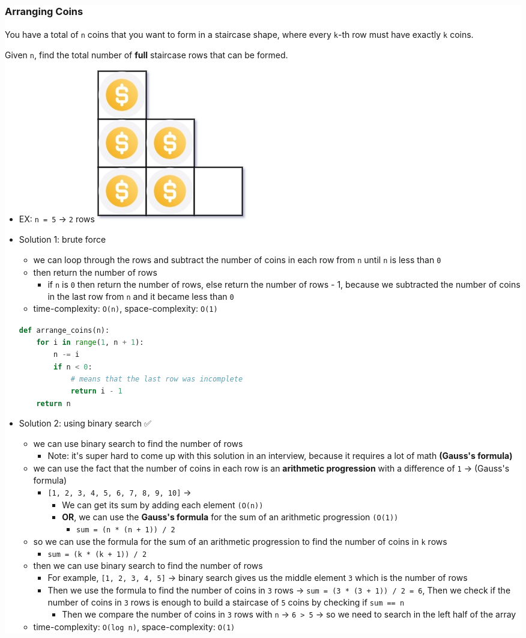 
### Arranging Coins

You have a total of `n` coins that you want to form in a staircase shape, where every `k`-th row must have exactly `k` coins.

Given `n`, find the total number of **full** staircase rows that can be formed.

- EX: `n = 5` -> `2` rows
  ![arranging coins](./img/arranging-coins.jpeg)

- Solution 1: brute force

  - we can loop through the rows and subtract the number of coins in each row from `n` until `n` is less than `0`
  - then return the number of rows
    - if `n` is `0` then return the number of rows, else return the number of rows - 1, because we subtracted the number of coins in the last row from `n` and it became less than `0`
  - time-complexity: `O(n)`, space-complexity: `O(1)`

  ```py
  def arrange_coins(n):
      for i in range(1, n + 1):
          n -= i
          if n < 0:
              # means that the last row was incomplete
              return i - 1
      return n
  ```

- Solution 2: using binary search ✅

  - we can use binary search to find the number of rows
    - Note: it's super hard to come up with this solution in an interview, because it requires a lot of math **(Gauss's formula)**
  - we can use the fact that the number of coins in each row is an **arithmetic progression** with a difference of `1` -> (Gauss's formula)
    - `[1, 2, 3, 4, 5, 6, 7, 8, 9, 10]` ->
      - We can get its sum by adding each element `(O(n))`
      - **OR**, we can use the **Gauss's formula** for the sum of an arithmetic progression `(O(1))`
        - `sum = (n * (n + 1)) / 2`
  - so we can use the formula for the sum of an arithmetic progression to find the number of coins in `k` rows
    - `sum = (k * (k + 1)) / 2`
  - then we can use binary search to find the number of rows
    - For example, `[1, 2, 3, 4, 5]` -> binary search gives us the middle element `3` which is the number of rows
    - Then we use the formula to find the number of coins in `3` rows -> `sum = (3 * (3 + 1)) / 2 = 6`, Then we check if the number of coins in `3` rows is enough to build a staircase of `5` coins by checking if `sum == n`
      - Then we compare the number of coins in `3` rows with `n` -> `6 > 5` -> so we need to search in the left half of the array
  - time-complexity: `O(log n)`, space-complexity: `O(1)`

